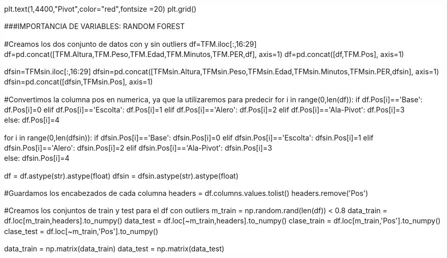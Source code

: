 plt.text(1,4400,"Pivot",color="red",fontsize =20)
plt.grid()

###IMPORTANCIA DE VARIABLES: RANDOM FOREST

#Creamos los dos conjunto de datos con y sin outliers
df=TFM.iloc[:,16:29]
df=pd.concat([TFM.Altura,TFM.Peso,TFM.Edad,TFM.Minutos,TFM.PER,df], axis=1)
df=pd.concat([df,TFM.Pos], axis=1)

dfsin=TFMsin.iloc[:,16:29]
dfsin=pd.concat([TFMsin.Altura,TFMsin.Peso,TFMsin.Edad,TFMsin.Minutos,TFMsin.PER,dfsin], axis=1)
dfsin=pd.concat([dfsin,TFMsin.Pos], axis=1)

#Convertimos la columna pos en numerica, ya que la utilizaremos para predecir
for i in range(0,len(df)):
    if df.Pos[i]=='Base':
          df.Pos[i]=0
    elif df.Pos[i]=='Escolta':
          df.Pos[i]=1
    elif df.Pos[i]=='Alero':
          df.Pos[i]=2
    elif df.Pos[i]=='Ala-Pivot':
          df.Pos[i]=3      
    else:
        df.Pos[i]=4
        
for i in range(0,len(dfsin)):
    if dfsin.Pos[i]=='Base':
          dfsin.Pos[i]=0
    elif dfsin.Pos[i]=='Escolta':
          dfsin.Pos[i]=1
    elif dfsin.Pos[i]=='Alero':
          dfsin.Pos[i]=2
    elif dfsin.Pos[i]=='Ala-Pivot':
          dfsin.Pos[i]=3      
    else:
        dfsin.Pos[i]=4

df = df.astype(str).astype(float)
dfsin = dfsin.astype(str).astype(float)

#Guardamos los encabezados de cada columna
headers = df.columns.values.tolist()
headers.remove('Pos')
        
#Creamos los conjuntos de train y test para el df con outliers
m_train     = np.random.rand(len(df)) < 0.8
data_train  = df.loc[m_train,headers].to_numpy()
data_test   = df.loc[~m_train,headers].to_numpy()
clase_train = df.loc[m_train,'Pos'].to_numpy()
clase_test  = df.loc[~m_train,'Pos'].to_numpy()

data_train = np.matrix(data_train)
data_test  = np.matrix(data_test) 
